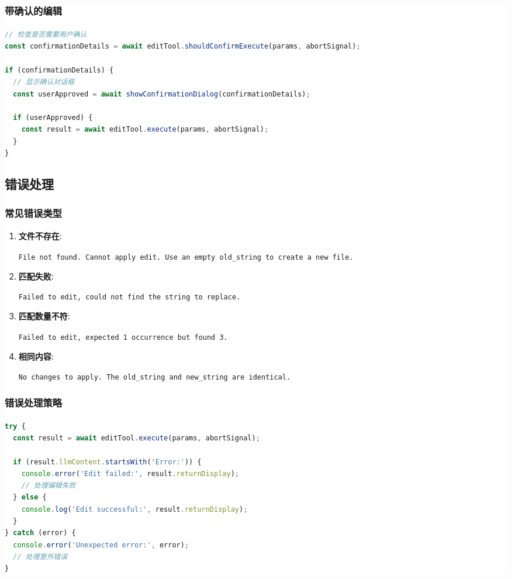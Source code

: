 ### 带确认的编辑

```typescript
// 检查是否需要用户确认
const confirmationDetails = await editTool.shouldConfirmExecute(params, abortSignal);

if (confirmationDetails) {
  // 显示确认对话框
  const userApproved = await showConfirmationDialog(confirmationDetails);
  
  if (userApproved) {
    const result = await editTool.execute(params, abortSignal);
  }
}
```

## 错误处理

### 常见错误类型

1. **文件不存在**:
   ```
   File not found. Cannot apply edit. Use an empty old_string to create a new file.
   ```

2. **匹配失败**:
   ```
   Failed to edit, could not find the string to replace.
   ```

3. **匹配数量不符**:
   ```
   Failed to edit, expected 1 occurrence but found 3.
   ```

4. **相同内容**:
   ```
   No changes to apply. The old_string and new_string are identical.
   ```

### 错误处理策略

```typescript
try {
  const result = await editTool.execute(params, abortSignal);
  
  if (result.llmContent.startsWith('Error:')) {
    console.error('Edit failed:', result.returnDisplay);
    // 处理编辑失败
  } else {
    console.log('Edit successful:', result.returnDisplay);
  }
} catch (error) {
  console.error('Unexpected error:', error);
  // 处理意外错误
}
```
